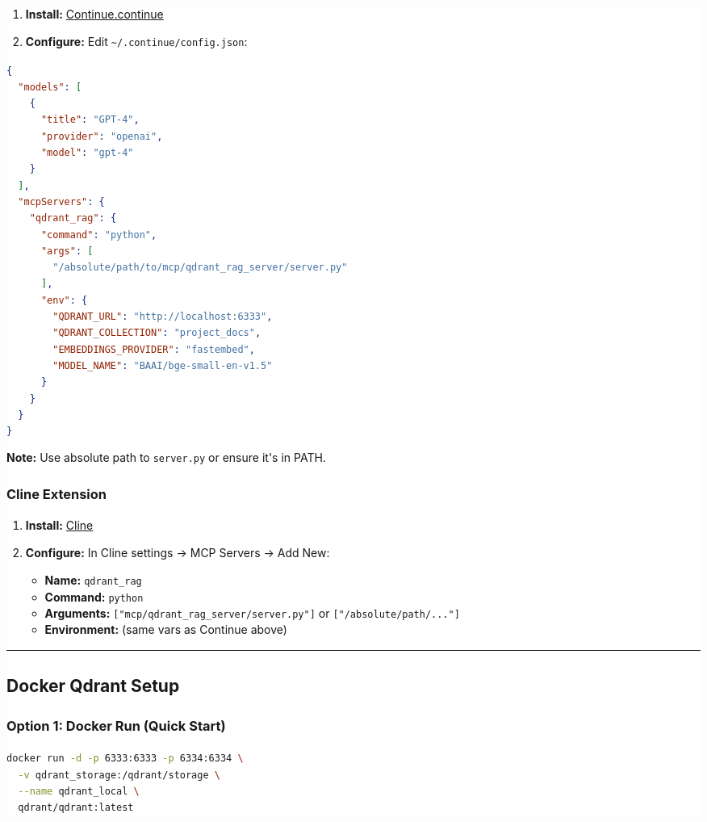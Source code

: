 1. **Install:** [Continue.continue](https://marketplace.visualstudio.com/items?itemName=Continue.continue)

2. **Configure:** Edit `~/.continue/config.json`:

```json
{
  "models": [
    {
      "title": "GPT-4",
      "provider": "openai",
      "model": "gpt-4"
    }
  ],
  "mcpServers": {
    "qdrant_rag": {
      "command": "python",
      "args": [
        "/absolute/path/to/mcp/qdrant_rag_server/server.py"
      ],
      "env": {
        "QDRANT_URL": "http://localhost:6333",
        "QDRANT_COLLECTION": "project_docs",
        "EMBEDDINGS_PROVIDER": "fastembed",
        "MODEL_NAME": "BAAI/bge-small-en-v1.5"
      }
    }
  }
}
```

**Note:** Use absolute path to `server.py` or ensure it's in PATH.

### Cline Extension

1. **Install:** [Cline](https://marketplace.visualstudio.com/items?itemName=saoudrizwan.claude-dev)

2. **Configure:** In Cline settings → MCP Servers → Add New:
   - **Name:** `qdrant_rag`
   - **Command:** `python`
   - **Arguments:** `["mcp/qdrant_rag_server/server.py"]` or `["/absolute/path/..."]`
   - **Environment:** (same vars as Continue above)

---

## Docker Qdrant Setup

### Option 1: Docker Run (Quick Start)

```bash
docker run -d -p 6333:6333 -p 6334:6334 \
  -v qdrant_storage:/qdrant/storage \
  --name qdrant_local \
  qdrant/qdrant:latest
```
